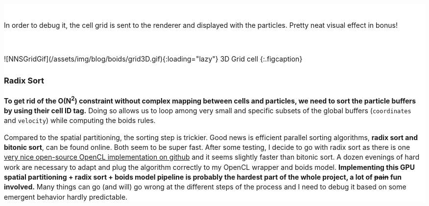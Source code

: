<p>&nbsp;</p>
In order to debug it, the cell grid is sent to the renderer and displayed with the particles. Pretty neat visual effect in bonus!

<p>&nbsp;</p>
![NNSGridGif](/assets/img/blog/boids/grid3D.gif){:loading="lazy"}
3D Grid cell
{:.figcaption}

### Radix Sort

**To get rid of the O(N<sup>2</sup>) constraint without complex mapping between cells and particles, we need to sort the particle buffers by using their cell ID tag.** Doing so allows us to loop among very small and specific subsets of the global buffers (`coordinates` and `velocity`) while computing the boids rules.

Compared to the spatial partitioning, the sorting step is trickier. Good news is efficient parallel sorting algorithms, **radix sort and bitonic sort**, can be found online. Both seem to be super fast. After some testing, I decide to go with radix sort as there is one [very nice open-source OpenCL implementation on github](https://github.com/modelflat/OCLRadixSort) and it seems slightly faster than bitonic sort. A dozen evenings of hard work are necessary to adapt and plug the algorithm correctly to my OpenCL wrapper and boids model. **Implementing this GPU spatial partitioning + radix sort + boids model pipeline is probably the hardest part of the whole project, a lot of ~~pain~~ fun involved.** Many things can go (and will) go wrong at the different steps of the process and I need to debug it based on some emergent behavior hardly predictable.
